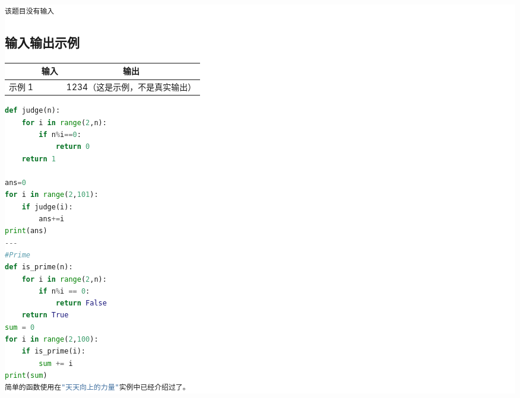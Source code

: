    该题目没有输入‪‬‪‬‪‬‪‬‪‬‮‬‫‬‪‬‪‬‪‬‪‬‪‬‪‬‮‬‫‬‮‬‪‬‪‬‪‬‪‬‪‬‮‬‫‬‫‬‪‬‪‬‪‬‪‬‪‬‮‬‪‬‫‬‪‬‪‬‪‬‪‬‪‬‮‬‪‬‫‬‪‬‪‬‪‬‪‬‪‬‮‬‪‬‭‬

   ## **输入输出示例**

   |        | 输入 | 输出                           |
   | ------ | ---- | ------------------------------ |
   | 示例 1 |      | 1234（这是示例，不是真实输出） |

```python
def judge(n):
    for i in range(2,n):
        if n%i==0:
            return 0
    return 1

ans=0
for i in range(2,101):
    if judge(i):
        ans+=i
print(ans)
---
#Prime
def is_prime(n):
    for i in range(2,n):
        if n%i == 0:
            return False
    return True
sum = 0
for i in range(2,100):
    if is_prime(i):
        sum += i
print(sum)
简单的函数使用在"天天向上的力量"实例中已经介绍过了。
```

